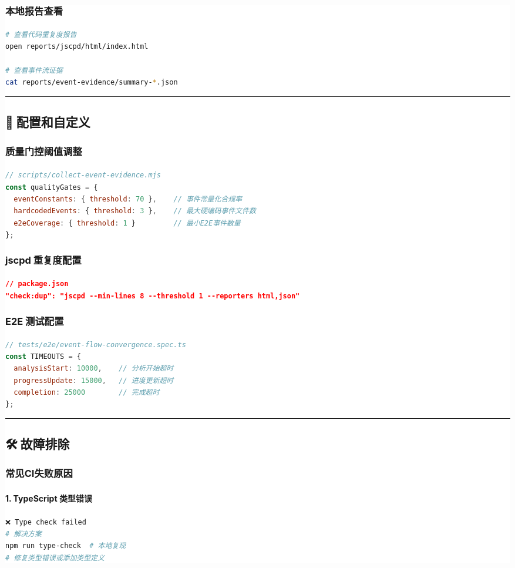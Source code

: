 ### 本地报告查看
```bash
# 查看代码重复度报告
open reports/jscpd/html/index.html

# 查看事件流证据
cat reports/event-evidence/summary-*.json
```

---

## 🔧 配置和自定义

### 质量门控阈值调整
```javascript
// scripts/collect-event-evidence.mjs
const qualityGates = {
  eventConstants: { threshold: 70 },    // 事件常量化合规率
  hardcodedEvents: { threshold: 3 },    // 最大硬编码事件文件数
  e2eCoverage: { threshold: 1 }         // 最小E2E事件数量
};
```

### jscpd 重复度配置
```json
// package.json
"check:dup": "jscpd --min-lines 8 --threshold 1 --reporters html,json"
```

### E2E 测试配置
```javascript
// tests/e2e/event-flow-convergence.spec.ts
const TIMEOUTS = {
  analysisStart: 10000,    // 分析开始超时
  progressUpdate: 15000,   // 进度更新超时
  completion: 25000        // 完成超时
};
```

---

## 🛠️ 故障排除

### 常见CI失败原因

#### 1. TypeScript 类型错误
```bash
❌ Type check failed
# 解决方案
npm run type-check  # 本地复现
# 修复类型错误或添加类型定义
```
